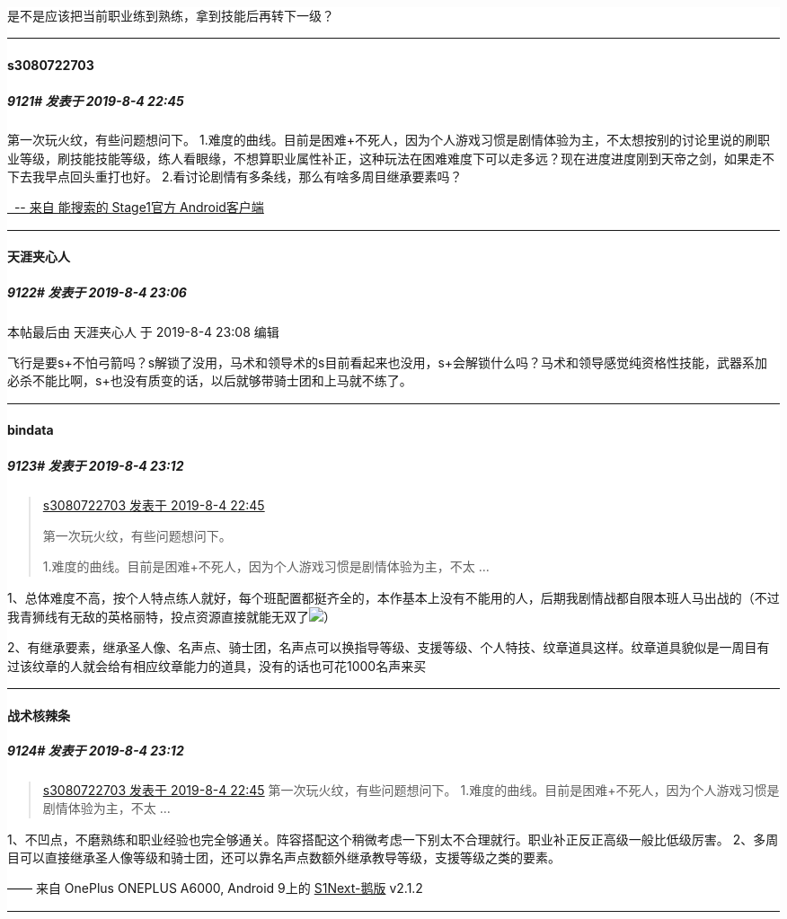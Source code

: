 是不是应该把当前职业练到熟练，拿到技能后再转下一级？



*****

####  s3080722703  
##### 9121#       发表于 2019-8-4 22:45

第一次玩火纹，有些问题想问下。
1.难度的曲线。目前是困难+不死人，因为个人游戏习惯是剧情体验为主，不太想按别的讨论里说的刷职业等级，刷技能技能等级，练人看眼缘，不想算职业属性补正，这种玩法在困难难度下可以走多远？现在进度进度刚到天帝之剑，如果走不下去我早点回头重打也好。
2.看讨论剧情有多条线，那么有啥多周目继承要素吗？

[  -- 来自 能搜索的 Stage1官方 Android客户端](https://www.coolapk.com/apk/140634)

*****

####  天涯夹心人  
##### 9122#       发表于 2019-8-4 23:06

 本帖最后由 天涯夹心人 于 2019-8-4 23:08 编辑 

飞行是要s+不怕弓箭吗？s解锁了没用，马术和领导术的s目前看起来也没用，s+会解锁什么吗？马术和领导感觉纯资格性技能，武器系加必杀不能比啊，s+也没有质变的话，以后就够带骑士团和上马就不练了。

*****

####  bindata  
##### 9123#       发表于 2019-8-4 23:12

<blockquote><a href="httphttps://bbs.saraba1st.com/2b/forum.php?mod=redirect&amp;goto=findpost&amp;pid=44793500&amp;ptid=1810654" target="_blank">s3080722703 发表于 2019-8-4 22:45</a>

第一次玩火纹，有些问题想问下。

1.难度的曲线。目前是困难+不死人，因为个人游戏习惯是剧情体验为主，不太 ...</blockquote>
1、总体难度不高，按个人特点练人就好，每个班配置都挺齐全的，本作基本上没有不能用的人，后期我剧情战都自限本班人马出战的（不过我青狮线有无敌的英格丽特，投点资源直接就能无双了<img src="https://static.saraba1st.com/image/smiley/face2017/065.png" referrerpolicy="no-referrer">）

2、有继承要素，继承圣人像、名声点、骑士团，名声点可以换指导等级、支援等级、个人特技、纹章道具这样。纹章道具貌似是一周目有过该纹章的人就会给有相应纹章能力的道具，没有的话也可花1000名声来买

*****

####  战术核辣条  
##### 9124#       发表于 2019-8-4 23:12

<blockquote><a href="httphttps://bbs.saraba1st.com/2b/forum.php?mod=redirect&amp;goto=findpost&amp;pid=44793500&amp;ptid=1810654" target="_blank">s3080722703 发表于 2019-8-4 22:45</a>
第一次玩火纹，有些问题想问下。
1.难度的曲线。目前是困难+不死人，因为个人游戏习惯是剧情体验为主，不太 ...</blockquote>
1、不凹点，不磨熟练和职业经验也完全够通关。阵容搭配这个稍微考虑一下别太不合理就行。职业补正反正高级一般比低级厉害。
2、多周目可以直接继承圣人像等级和骑士团，还可以靠名声点数额外继承教导等级，支援等级之类的要素。

—— 来自 OnePlus ONEPLUS A6000, Android 9上的 [S1Next-鹅版](https://github.com/ykrank/S1-Next/releases) v2.1.2

*****
